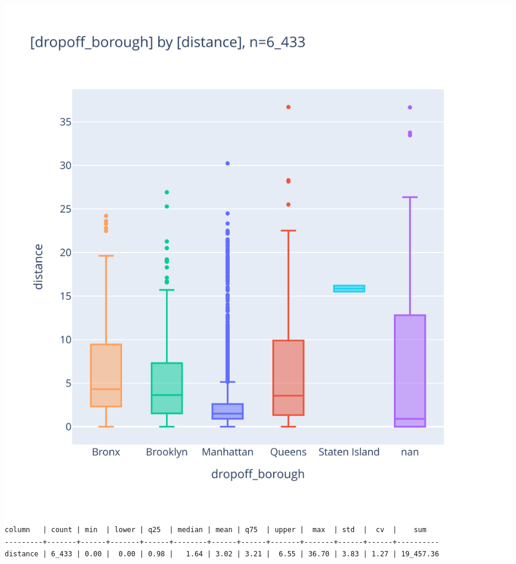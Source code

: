 


    
![svg](test_files/output_16_3.svg)
    


    
    column   | count | min  | lower | q25  | median | mean | q75  | upper |  max  | std  |  cv  |    sum   
    ---------+-------+------+-------+------+--------+------+------+-------+-------+------+------+----------
    distance | 6_433 | 0.00 |  0.00 | 0.98 |   1.64 | 3.02 | 3.21 |  6.55 | 36.70 | 3.83 | 1.27 | 19_457.36
    